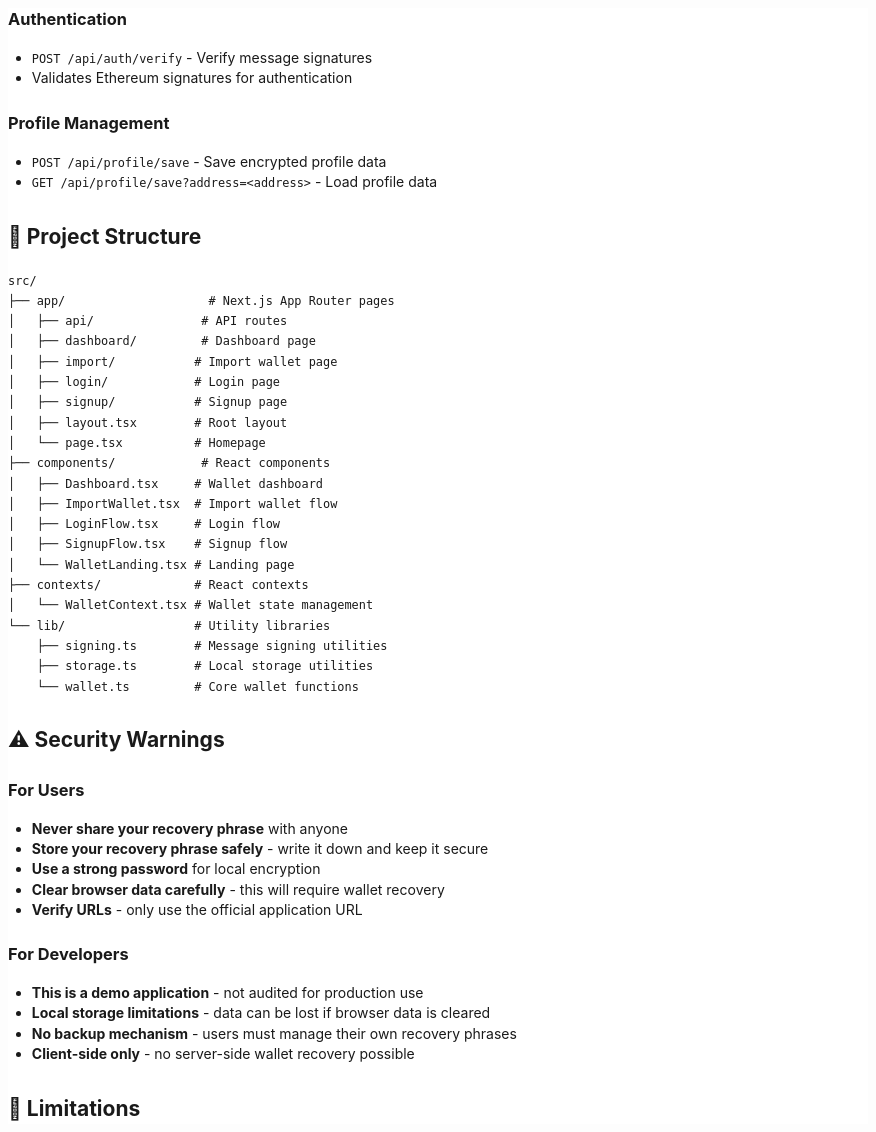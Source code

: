 ### Authentication
- `POST /api/auth/verify` - Verify message signatures
- Validates Ethereum signatures for authentication

### Profile Management
- `POST /api/profile/save` - Save encrypted profile data
- `GET /api/profile/save?address=<address>` - Load profile data

## 📁 Project Structure

```
src/
├── app/                    # Next.js App Router pages
│   ├── api/               # API routes
│   ├── dashboard/         # Dashboard page
│   ├── import/           # Import wallet page
│   ├── login/            # Login page
│   ├── signup/           # Signup page
│   ├── layout.tsx        # Root layout
│   └── page.tsx          # Homepage
├── components/            # React components
│   ├── Dashboard.tsx     # Wallet dashboard
│   ├── ImportWallet.tsx  # Import wallet flow
│   ├── LoginFlow.tsx     # Login flow
│   ├── SignupFlow.tsx    # Signup flow
│   └── WalletLanding.tsx # Landing page
├── contexts/             # React contexts
│   └── WalletContext.tsx # Wallet state management
└── lib/                  # Utility libraries
    ├── signing.ts        # Message signing utilities
    ├── storage.ts        # Local storage utilities
    └── wallet.ts         # Core wallet functions
```

## ⚠️ Security Warnings

### For Users
- **Never share your recovery phrase** with anyone
- **Store your recovery phrase safely** - write it down and keep it secure
- **Use a strong password** for local encryption
- **Clear browser data carefully** - this will require wallet recovery
- **Verify URLs** - only use the official application URL

### For Developers
- **This is a demo application** - not audited for production use
- **Local storage limitations** - data can be lost if browser data is cleared
- **No backup mechanism** - users must manage their own recovery phrases
- **Client-side only** - no server-side wallet recovery possible

## 🚧 Limitations
